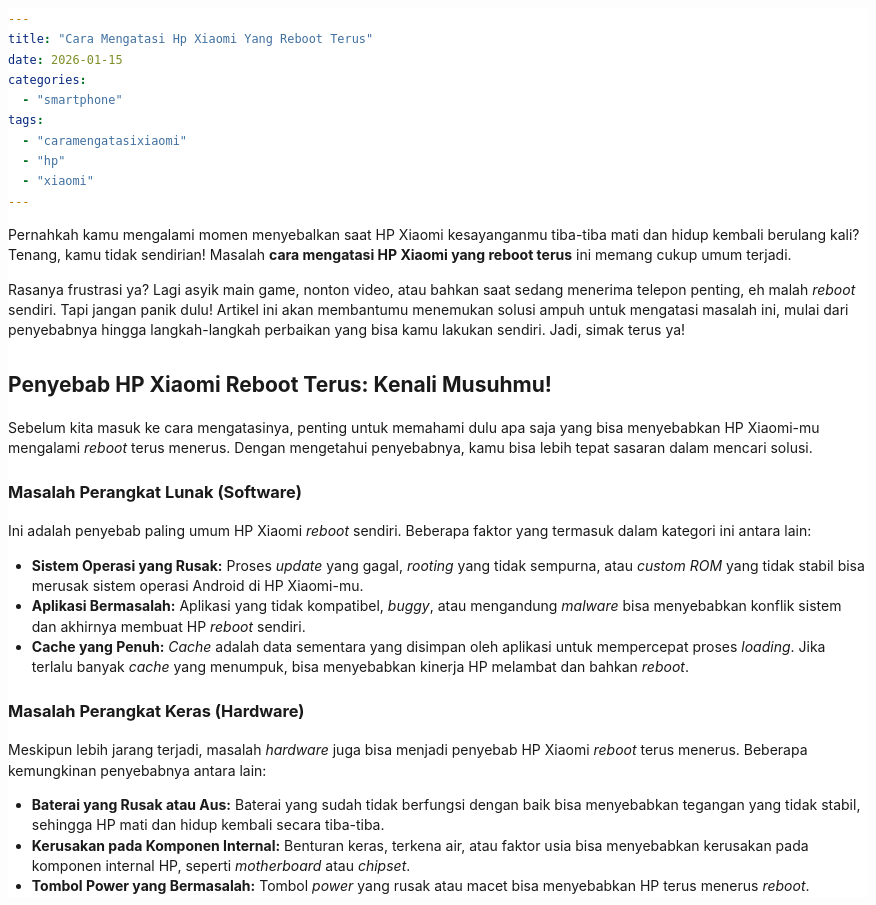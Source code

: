 ```yaml
---
title: "Cara Mengatasi Hp Xiaomi Yang Reboot Terus"
date: 2026-01-15
categories: 
  - "smartphone"
tags: 
  - "caramengatasixiaomi"
  - "hp"
  - "xiaomi"
---
```


Pernahkah kamu mengalami momen menyebalkan saat HP Xiaomi kesayanganmu tiba-tiba mati dan hidup kembali berulang kali? Tenang, kamu tidak sendirian! Masalah **cara mengatasi HP Xiaomi yang reboot terus** ini memang cukup umum terjadi.

Rasanya frustrasi ya? Lagi asyik main game, nonton video, atau bahkan saat sedang menerima telepon penting, eh malah _reboot_ sendiri. Tapi jangan panik dulu! Artikel ini akan membantumu menemukan solusi ampuh untuk mengatasi masalah ini, mulai dari penyebabnya hingga langkah-langkah perbaikan yang bisa kamu lakukan sendiri. Jadi, simak terus ya!

## Penyebab HP Xiaomi Reboot Terus: Kenali Musuhmu!

Sebelum kita masuk ke cara mengatasinya, penting untuk memahami dulu apa saja yang bisa menyebabkan HP Xiaomi-mu mengalami _reboot_ terus menerus. Dengan mengetahui penyebabnya, kamu bisa lebih tepat sasaran dalam mencari solusi.

### Masalah Perangkat Lunak (Software)

Ini adalah penyebab paling umum HP Xiaomi _reboot_ sendiri. Beberapa faktor yang termasuk dalam kategori ini antara lain:

- **Sistem Operasi yang Rusak:** Proses _update_ yang gagal, _rooting_ yang tidak sempurna, atau _custom ROM_ yang tidak stabil bisa merusak sistem operasi Android di HP Xiaomi-mu.
- **Aplikasi Bermasalah:** Aplikasi yang tidak kompatibel, _buggy_, atau mengandung _malware_ bisa menyebabkan konflik sistem dan akhirnya membuat HP _reboot_ sendiri.
- **Cache yang Penuh:** _Cache_ adalah data sementara yang disimpan oleh aplikasi untuk mempercepat proses _loading_. Jika terlalu banyak _cache_ yang menumpuk, bisa menyebabkan kinerja HP melambat dan bahkan _reboot_.

### Masalah Perangkat Keras (Hardware)

Meskipun lebih jarang terjadi, masalah _hardware_ juga bisa menjadi penyebab HP Xiaomi _reboot_ terus menerus. Beberapa kemungkinan penyebabnya antara lain:

- **Baterai yang Rusak atau Aus:** Baterai yang sudah tidak berfungsi dengan baik bisa menyebabkan tegangan yang tidak stabil, sehingga HP mati dan hidup kembali secara tiba-tiba.
- **Kerusakan pada Komponen Internal:** Benturan keras, terkena air, atau faktor usia bisa menyebabkan kerusakan pada komponen internal HP, seperti _motherboard_ atau _chipset_.
- **Tombol Power yang Bermasalah:** Tombol _power_ yang rusak atau macet bisa menyebabkan HP terus menerus _reboot_.
